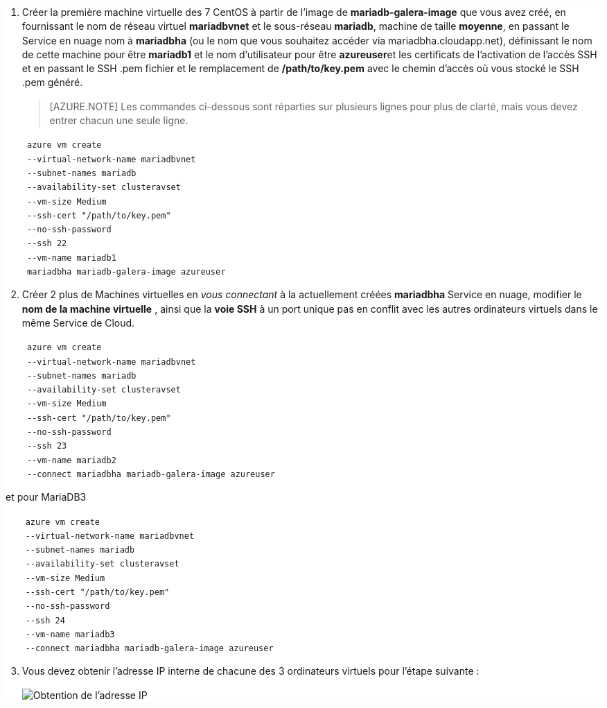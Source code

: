 1. Créer la première machine virtuelle des 7 CentOS à partir de l’image de **mariadb-galera-image** que vous avez créé, en fournissant le nom de réseau virtuel **mariadbvnet** et le sous-réseau **mariadb**, machine de taille **moyenne**, en passant le Service en nuage nom à **mariadbha** (ou le nom que vous souhaitez accéder via mariadbha.cloudapp.net), définissant le nom de cette machine pour être **mariadb1** et le nom d’utilisateur pour être **azureuser**et les certificats de l’activation de l’accès SSH et en passant le SSH .pem fichier et le remplacement de **/path/to/key.pem** avec le chemin d’accès où vous stocké le SSH .pem généré.

    > [AZURE.NOTE] Les commandes ci-dessous sont réparties sur plusieurs lignes pour plus de clarté, mais vous devez entrer chacun une seule ligne.

        azure vm create
        --virtual-network-name mariadbvnet
        --subnet-names mariadb
        --availability-set clusteravset
        --vm-size Medium
        --ssh-cert "/path/to/key.pem"
        --no-ssh-password
        --ssh 22
        --vm-name mariadb1
        mariadbha mariadb-galera-image azureuser

2. Créer 2 plus de Machines virtuelles en _vous connectant_ à la actuellement créées **mariadbha** Service en nuage, modifier le **nom de la machine virtuelle** , ainsi que la **voie SSH** à un port unique pas en conflit avec les autres ordinateurs virtuels dans le même Service de Cloud.

        azure vm create
        --virtual-network-name mariadbvnet
        --subnet-names mariadb
        --availability-set clusteravset
        --vm-size Medium
        --ssh-cert "/path/to/key.pem"
        --no-ssh-password
        --ssh 23
        --vm-name mariadb2
        --connect mariadbha mariadb-galera-image azureuser
et pour MariaDB3

        azure vm create
        --virtual-network-name mariadbvnet
        --subnet-names mariadb
        --availability-set clusteravset
        --vm-size Medium
        --ssh-cert "/path/to/key.pem"
        --no-ssh-password
        --ssh 24
        --vm-name mariadb3
        --connect mariadbha mariadb-galera-image azureuser

3. Vous devez obtenir l’adresse IP interne de chacune des 3 ordinateurs virtuels pour l’étape suivante :

    ![Obtention de l’adresse IP](./media/virtual-machines-linux-classic-mariadb-mysql-cluster/IP.png)


[Architecture overview]: #architecture-overview
[Creating the template]: #creating-the-template
[Creating the cluster]: #creating-the-cluster
[Load balancing the cluster]: #load-balancing-the-cluster
[Validating the cluster]: #validating-the-cluster
[Next steps]: #next-steps
[Galera]: http://galeracluster.com/products/
[MariaDBs]: https://mariadb.org/en/about/